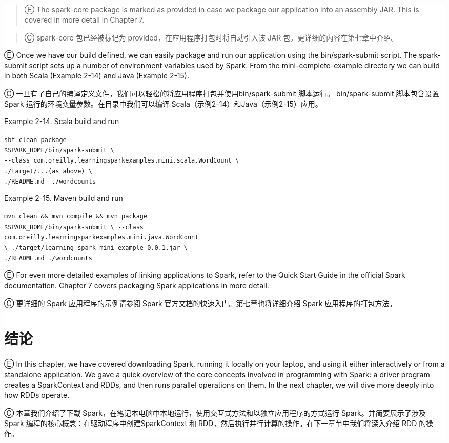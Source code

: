 > Ⓔ The  spark-core package is marked as  provided in case we package our application into an assembly JAR. This is covered in more detail in Chapter 7.

> Ⓒ spark-core 包已经被标记为 provided，在应用程序打包时将自动引入该 JAR 包。更详细的内容在第七章中介绍。

Ⓔ Once we have our build defined, we can easily package and run our application using the  bin/spark-submit script. The  spark-submit script sets up a number of environment variables used by Spark. From the mini-complete-example directory we can build in both Scala (Example 2-14) and Java (Example 2-15).

Ⓒ 一旦有了自己的编译定义文件，我们可以轻松的将应用程序打包并使用bin/spark-submit 脚本运行。 bin/spark-submit 脚本包含设置 Spark 运行的环境变量参数。在目录中我们可以编译 Scala（示例2-14）和Java（示例2-15）应用。

Example 2-14. Scala build and run
```
sbt clean package
$SPARK_HOME/bin/spark-submit \
--class com.oreilly.learningsparkexamples.mini.scala.WordCount \
./target/...(as above) \
./README.md  ./wordcounts
```
Example 2-15. Maven build and run
```
mvn clean && mvn compile && mvn package
$SPARK_HOME/bin/spark-submit \ --class
com.oreilly.learningsparkexamples.mini.java.WordCount
\ ./target/learning-spark-mini-example-0.0.1.jar \
./README.md ./wordcounts
```

Ⓔ For even more detailed examples of linking applications to Spark, refer to the Quick Start Guide in the official Spark documentation. Chapter 7 covers packaging Spark applications in more detail.

Ⓒ 更详细的 Spark 应用程序的示例请参阅 Spark 官方文档的快速入门。第七章也将详细介绍 Spark 应用程序的打包方法。

# 结论

Ⓔ In this chapter, we have covered downloading Spark, running it locally on your laptop, and using it either interactively or from a standalone application. We gave a quick overview of the core concepts involved in programming with Spark: a driver program creates a SparkContext and RDDs, and then runs parallel operations on them. In the next chapter, we will dive more deeply into how RDDs operate.

Ⓒ 本章我们介绍了下载 Spark，在笔记本电脑中本地运行，使用交互式方法和以独立应用程序的方式运行 Spark。并简要展示了涉及 Spark 编程的核心概念：在驱动程序中创建SparkContext 和 RDD，然后执行并行计算的操作。在下一章节中我们将深入介绍 RDD 的操作。
